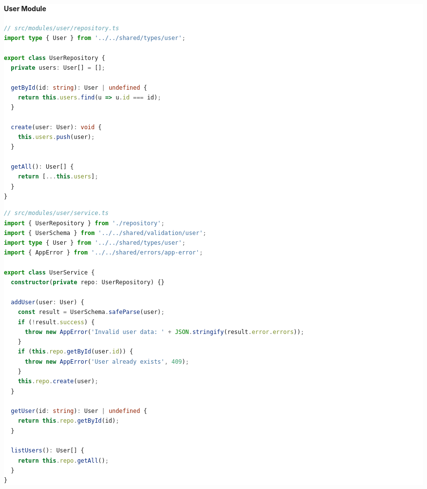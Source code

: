 ```typescript
```

#### User Module
```typescript
// src/modules/user/repository.ts
import type { User } from '../../shared/types/user';

export class UserRepository {
  private users: User[] = [];

  getById(id: string): User | undefined {
    return this.users.find(u => u.id === id);
  }

  create(user: User): void {
    this.users.push(user);
  }

  getAll(): User[] {
    return [...this.users];
  }
}
```

```typescript
// src/modules/user/service.ts
import { UserRepository } from './repository';
import { UserSchema } from '../../shared/validation/user';
import type { User } from '../../shared/types/user';
import { AppError } from '../../shared/errors/app-error';

export class UserService {
  constructor(private repo: UserRepository) {}

  addUser(user: User) {
    const result = UserSchema.safeParse(user);
    if (!result.success) {
      throw new AppError('Invalid user data: ' + JSON.stringify(result.error.errors));
    }
    if (this.repo.getById(user.id)) {
      throw new AppError('User already exists', 409);
    }
    this.repo.create(user);
  }

  getUser(id: string): User | undefined {
    return this.repo.getById(id);
  }

  listUsers(): User[] {
    return this.repo.getAll();
  }
}
```
